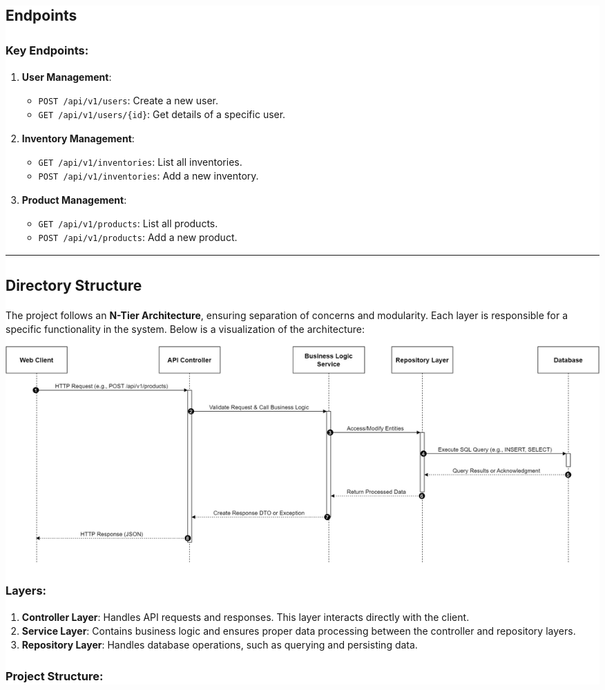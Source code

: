 
## Endpoints

### Key Endpoints:
1. **User Management**:
   - `POST /api/v1/users`: Create a new user.
   - `GET /api/v1/users/{id}`: Get details of a specific user.

2. **Inventory Management**:
   - `GET /api/v1/inventories`: List all inventories.
   - `POST /api/v1/inventories`: Add a new inventory.

3. **Product Management**:
   - `GET /api/v1/products`: List all products.
   - `POST /api/v1/products`: Add a new product.

---

## Directory Structure

The project follows an **N-Tier Architecture**, ensuring separation of concerns and modularity. Each layer is responsible for a specific functionality in the system. Below is a visualization of the architecture:

![N-Tier Architecture](assets/layers.jpg)

### Layers:

1. **Controller Layer**: Handles API requests and responses. This layer interacts directly with the client.
2. **Service Layer**: Contains business logic and ensures proper data processing between the controller and repository layers.
3. **Repository Layer**: Handles database operations, such as querying and persisting data.

### Project Structure:
